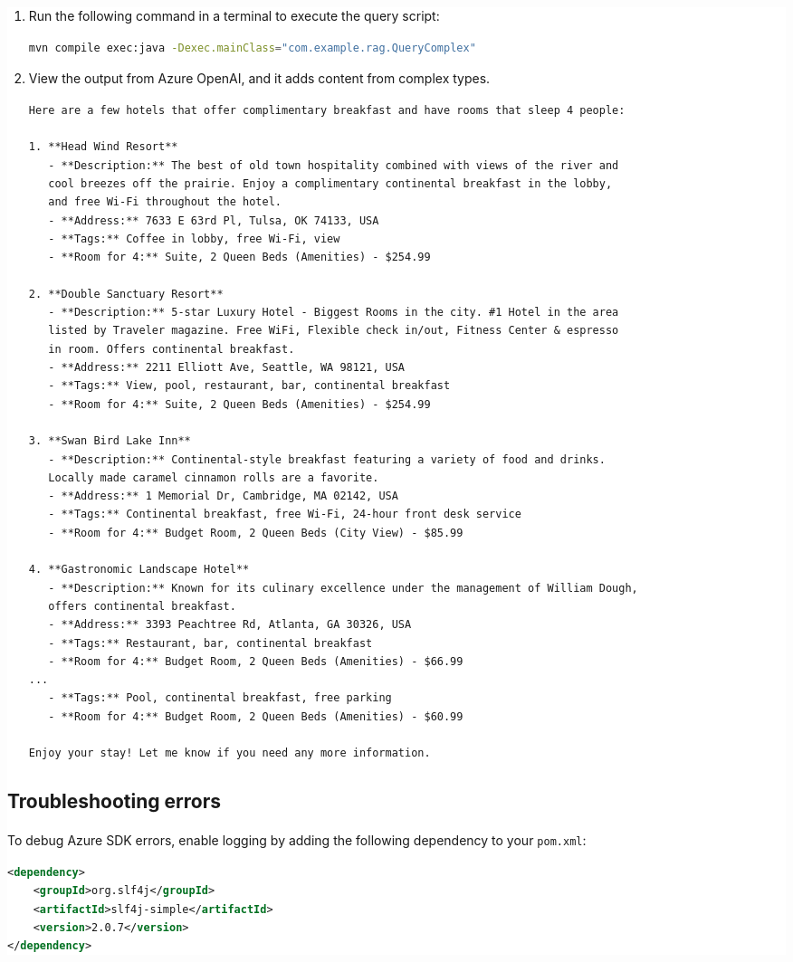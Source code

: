 1. Run the following command in a terminal to execute the query script:

    ```bash
    mvn compile exec:java -Dexec.mainClass="com.example.rag.QueryComplex"
    ```

1. View the output from Azure OpenAI, and it adds content from complex types.

    ```
    Here are a few hotels that offer complimentary breakfast and have rooms that sleep 4 people:

    1. **Head Wind Resort**
       - **Description:** The best of old town hospitality combined with views of the river and 
       cool breezes off the prairie. Enjoy a complimentary continental breakfast in the lobby, 
       and free Wi-Fi throughout the hotel.
       - **Address:** 7633 E 63rd Pl, Tulsa, OK 74133, USA
       - **Tags:** Coffee in lobby, free Wi-Fi, view
       - **Room for 4:** Suite, 2 Queen Beds (Amenities) - $254.99

    2. **Double Sanctuary Resort**
       - **Description:** 5-star Luxury Hotel - Biggest Rooms in the city. #1 Hotel in the area 
       listed by Traveler magazine. Free WiFi, Flexible check in/out, Fitness Center & espresso 
       in room. Offers continental breakfast.
       - **Address:** 2211 Elliott Ave, Seattle, WA 98121, USA
       - **Tags:** View, pool, restaurant, bar, continental breakfast
       - **Room for 4:** Suite, 2 Queen Beds (Amenities) - $254.99

    3. **Swan Bird Lake Inn**
       - **Description:** Continental-style breakfast featuring a variety of food and drinks. 
       Locally made caramel cinnamon rolls are a favorite.
       - **Address:** 1 Memorial Dr, Cambridge, MA 02142, USA
       - **Tags:** Continental breakfast, free Wi-Fi, 24-hour front desk service
       - **Room for 4:** Budget Room, 2 Queen Beds (City View) - $85.99

    4. **Gastronomic Landscape Hotel**
       - **Description:** Known for its culinary excellence under the management of William Dough, 
       offers continental breakfast.
       - **Address:** 3393 Peachtree Rd, Atlanta, GA 30326, USA
       - **Tags:** Restaurant, bar, continental breakfast
       - **Room for 4:** Budget Room, 2 Queen Beds (Amenities) - $66.99
    ...
       - **Tags:** Pool, continental breakfast, free parking
       - **Room for 4:** Budget Room, 2 Queen Beds (Amenities) - $60.99

    Enjoy your stay! Let me know if you need any more information.
    ```

## Troubleshooting errors

To debug Azure SDK errors, enable logging by adding the following dependency to your `pom.xml`:

```xml
<dependency>
    <groupId>org.slf4j</groupId>
    <artifactId>slf4j-simple</artifactId>
    <version>2.0.7</version>
</dependency>
```
